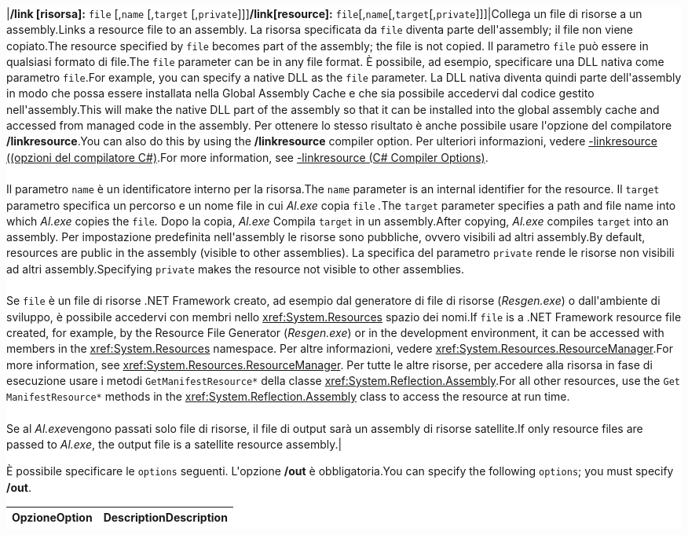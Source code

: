 |<span data-ttu-id="9f7a7-130">**/link [risorsa]:** `file` [,`name` [,`target` [,`private`]]]</span><span class="sxs-lookup"><span data-stu-id="9f7a7-130">**/link[resource]:** `file`[,`name`[,`target`[,`private`]]]</span></span>|<span data-ttu-id="9f7a7-131">Collega un file di risorse a un assembly.</span><span class="sxs-lookup"><span data-stu-id="9f7a7-131">Links a resource file to an assembly.</span></span> <span data-ttu-id="9f7a7-132">La risorsa specificata da `file` diventa parte dell'assembly; il file non viene copiato.</span><span class="sxs-lookup"><span data-stu-id="9f7a7-132">The resource specified by `file` becomes part of the assembly; the file is not copied.</span></span> <span data-ttu-id="9f7a7-133">Il parametro `file` può essere in qualsiasi formato di file.</span><span class="sxs-lookup"><span data-stu-id="9f7a7-133">The `file` parameter can be in any file format.</span></span> <span data-ttu-id="9f7a7-134">È possibile, ad esempio, specificare una DLL nativa come parametro `file`.</span><span class="sxs-lookup"><span data-stu-id="9f7a7-134">For example, you can specify a native DLL as the `file` parameter.</span></span> <span data-ttu-id="9f7a7-135">La DLL nativa diventa quindi parte dell'assembly in modo che possa essere installata nella Global Assembly Cache e che sia possibile accedervi dal codice gestito nell'assembly.</span><span class="sxs-lookup"><span data-stu-id="9f7a7-135">This will make the native DLL part of the assembly so that it can be installed into the global assembly cache and accessed from managed code in the assembly.</span></span> <span data-ttu-id="9f7a7-136">Per ottenere lo stesso risultato è anche possibile usare l'opzione del compilatore **/linkresource**.</span><span class="sxs-lookup"><span data-stu-id="9f7a7-136">You can also do this by using the **/linkresource** compiler option.</span></span> <span data-ttu-id="9f7a7-137">Per ulteriori informazioni, vedere [-linkresource ((opzioni del compilatore C#)](../../csharp/language-reference/compiler-options/linkresource-compiler-option.md).</span><span class="sxs-lookup"><span data-stu-id="9f7a7-137">For more information, see [-linkresource (C# Compiler Options)](../../csharp/language-reference/compiler-options/linkresource-compiler-option.md).</span></span><br /><br /> <span data-ttu-id="9f7a7-138">Il parametro `name` è un identificatore interno per la risorsa.</span><span class="sxs-lookup"><span data-stu-id="9f7a7-138">The `name` parameter is an internal identifier for the resource.</span></span> <span data-ttu-id="9f7a7-139">Il `target` parametro specifica un percorso e un nome file in cui *Al.exe* copia `file` *.*</span><span class="sxs-lookup"><span data-stu-id="9f7a7-139">The `target` parameter specifies a path and file name into which *Al.exe* copies the `file`*.*</span></span> <span data-ttu-id="9f7a7-140">Dopo la copia, *Al.exe* Compila `target` in un assembly.</span><span class="sxs-lookup"><span data-stu-id="9f7a7-140">After copying, *Al.exe* compiles `target` into an assembly.</span></span> <span data-ttu-id="9f7a7-141">Per impostazione predefinita nell'assembly le risorse sono pubbliche, ovvero visibili ad altri assembly.</span><span class="sxs-lookup"><span data-stu-id="9f7a7-141">By default, resources are public in the assembly (visible to other assemblies).</span></span> <span data-ttu-id="9f7a7-142">La specifica del parametro `private` rende le risorse non visibili ad altri assembly.</span><span class="sxs-lookup"><span data-stu-id="9f7a7-142">Specifying `private` makes the resource not visible to other assemblies.</span></span><br /><br /> <span data-ttu-id="9f7a7-143">Se `file` è un file di risorse .NET Framework creato, ad esempio dal generatore di file di risorse (*Resgen.exe*) o dall'ambiente di sviluppo, è possibile accedervi con membri nello <xref:System.Resources> spazio dei nomi.</span><span class="sxs-lookup"><span data-stu-id="9f7a7-143">If `file` is a .NET Framework resource file created, for example, by the Resource File Generator (*Resgen.exe*) or in the development environment, it can be accessed with members in the <xref:System.Resources> namespace.</span></span> <span data-ttu-id="9f7a7-144">Per altre informazioni, vedere <xref:System.Resources.ResourceManager>.</span><span class="sxs-lookup"><span data-stu-id="9f7a7-144">For more information, see <xref:System.Resources.ResourceManager>.</span></span> <span data-ttu-id="9f7a7-145">Per tutte le altre risorse, per accedere alla risorsa in fase di esecuzione usare i metodi `GetManifestResource*` della classe <xref:System.Reflection.Assembly>.</span><span class="sxs-lookup"><span data-stu-id="9f7a7-145">For all other resources, use the `GetManifestResource*` methods in the <xref:System.Reflection.Assembly> class to access the resource at run time.</span></span><br /><br /> <span data-ttu-id="9f7a7-146">Se al *Al.exe*vengono passati solo file di risorse, il file di output sarà un assembly di risorse satellite.</span><span class="sxs-lookup"><span data-stu-id="9f7a7-146">If only resource files are passed to *Al.exe*, the output file is a satellite resource assembly.</span></span>|

<span data-ttu-id="9f7a7-147">È possibile specificare le `options` seguenti. L'opzione **/out** è obbligatoria.</span><span class="sxs-lookup"><span data-stu-id="9f7a7-147">You can specify the following `options`; you must specify **/out**.</span></span>

| <span data-ttu-id="9f7a7-148">Opzione</span><span class="sxs-lookup"><span data-stu-id="9f7a7-148">Option</span></span> | <span data-ttu-id="9f7a7-149">Description</span><span class="sxs-lookup"><span data-stu-id="9f7a7-149">Description</span></span> |
| ------ | ----------- |